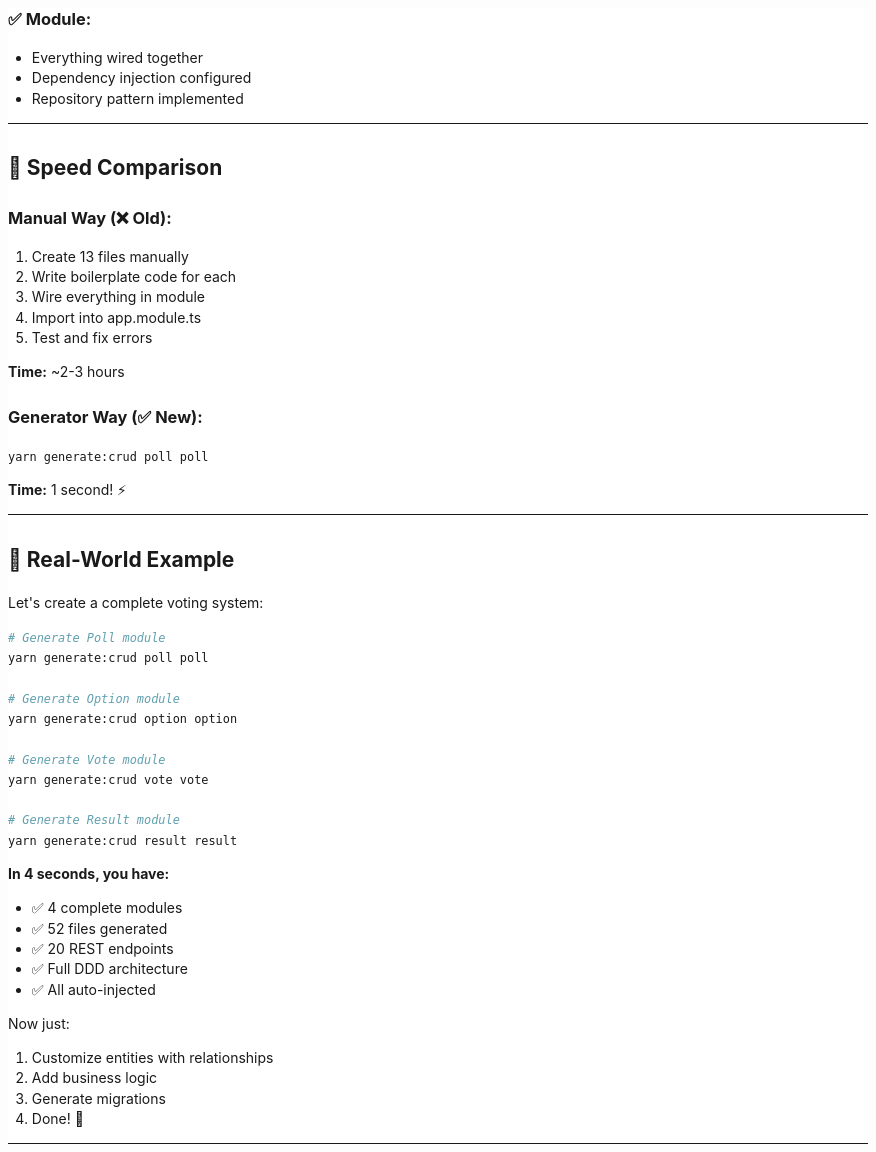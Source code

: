 ### ✅ **Module:**
- Everything wired together
- Dependency injection configured
- Repository pattern implemented

---

## 🚀 Speed Comparison

### Manual Way (❌ Old):
1. Create 13 files manually
2. Write boilerplate code for each
3. Wire everything in module
4. Import into app.module.ts
5. Test and fix errors

**Time:** ~2-3 hours

### Generator Way (✅ New):
```bash
yarn generate:crud poll poll
```

**Time:** 1 second! ⚡

---

## 🎯 Real-World Example

Let's create a complete voting system:

```bash
# Generate Poll module
yarn generate:crud poll poll

# Generate Option module
yarn generate:crud option option

# Generate Vote module
yarn generate:crud vote vote

# Generate Result module
yarn generate:crud result result
```

**In 4 seconds, you have:**
- ✅ 4 complete modules
- ✅ 52 files generated
- ✅ 20 REST endpoints
- ✅ Full DDD architecture
- ✅ All auto-injected

Now just:
1. Customize entities with relationships
2. Add business logic
3. Generate migrations
4. Done! 🎉

---